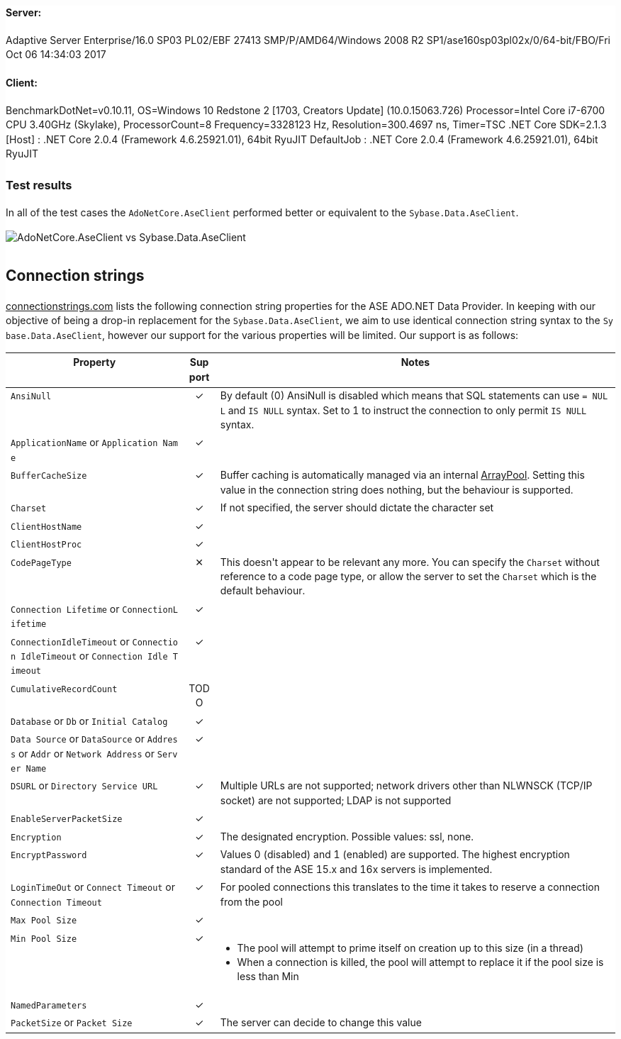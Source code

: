 #### Server:
Adaptive Server Enterprise/16.0 SP03 PL02/EBF 27413 SMP/P/AMD64/Windows 2008 R2 SP1/ase160sp03pl02x/0/64-bit/FBO/Fri Oct 06 14:34:03 2017

#### Client:
BenchmarkDotNet=v0.10.11, OS=Windows 10 Redstone 2 [1703, Creators Update] (10.0.15063.726)
Processor=Intel Core i7-6700 CPU 3.40GHz (Skylake), ProcessorCount=8
Frequency=3328123 Hz, Resolution=300.4697 ns, Timer=TSC
.NET Core SDK=2.1.3
  [Host]     : .NET Core 2.0.4 (Framework 4.6.25921.01), 64bit RyuJIT
  DefaultJob : .NET Core 2.0.4 (Framework 4.6.25921.01), 64bit RyuJIT

### Test results
In all of the test cases the `AdoNetCore.AseClient` performed better or equivalent to the `Sybase.Data.AseClient`.

![AdoNetCore.AseClient vs Sybase.Data.AseClient](benchmarks.png "AdoNetCore.AseClient vs Sybase.Data.AseClient")

## Connection strings
[connectionstrings.com](https://www.connectionstrings.com/sybase-adaptive/) lists the following connection string properties for the ASE ADO.NET Data Provider. In keeping with our objective of being a drop-in replacement for the `Sybase.Data.AseClient`, we aim to use identical connection string syntax to the `Sybase.Data.AseClient`, however our support for the various properties will be limited. Our support is as follows:

| Property                                                                                   | Support   | Notes
| ------------------------------------------------------------------------------------------ |:---------:| -----
| `AnsiNull`                                                                                 | &#10003; | By default (0) AnsiNull is disabled which means that SQL statements can use `= NULL` and `IS NULL` syntax. Set to 1 to instruct the connection to only permit `IS NULL` syntax.
| `ApplicationName` or `Application Name`                                                    | &#10003;
| `BufferCacheSize`                                                                          | &#10003; | Buffer caching is automatically managed via an internal [ArrayPool<T>](https://docs.microsoft.com/en-us/dotnet/api/system.buffers.arraypool-1.create?view=netstandard-2.1). Setting this value in the connection string does nothing, but the behaviour is supported.
| `Charset`                                                                                  | &#10003; | If not specified, the server should dictate the character set
| `ClientHostName`                                                                           | &#10003;
| `ClientHostProc`                                                                           | &#10003;
| `CodePageType`                                                                             | &#10005; | This doesn't appear to be relevant any more. You can specify the `Charset` without reference to a code page type, or allow the server to set the `Charset` which is the default behaviour.
| `Connection Lifetime` or `ConnectionLifetime`                                              | &#10003;
| `ConnectionIdleTimeout` or `Connection IdleTimeout` or `Connection Idle Timeout`           | &#10003;
| `CumulativeRecordCount`                                                                    | TODO
| `Database` or `Db` or `Initial Catalog`                                                    | &#10003;
| `Data Source` or `DataSource` or `Address` or `Addr` or `Network Address` or `Server Name` | &#10003;
| `DSURL` or `Directory Service URL`                                                         | &#10003; | Multiple URLs are not supported; network drivers other than NLWNSCK (TCP/IP socket) are not supported; LDAP is not supported
| `EnableServerPacketSize`                                                                   | &#10003;
| `Encryption`                                                                               | &#10003; | The designated encryption. Possible values: ssl, none.
| `EncryptPassword`                                                                          | &#10003; | Values 0 (disabled) and 1 (enabled) are supported. The highest encryption standard of the ASE 15.x and 16x servers is implemented.
| `LoginTimeOut` or `Connect Timeout` or `Connection Timeout`                                | &#10003; | For pooled connections this translates to the time it takes to reserve a connection from the pool
| `Max Pool Size`                                                                            | &#10003;
| `Min Pool Size`                                                                            | &#10003; | <ul><li>The pool will attempt to prime itself on creation up to this size (in a thread)</li><li>When a connection is killed, the pool will attempt to replace it if the pool size is less than Min</li></ul>
| `NamedParameters`                                                                          | &#10003;
| `PacketSize` or `Packet Size`                        |                                      &#10003; | The server can decide to change this value